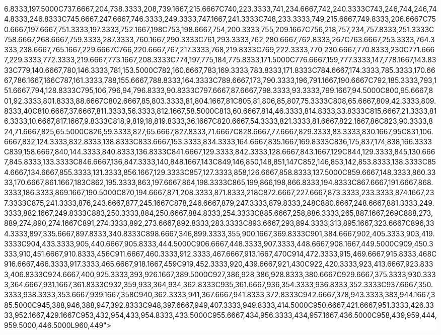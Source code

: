 6.8333,197.5000C737.6667,204,738.3333,208,739.1667,215.6667C740,223.3333,741,234.6667,742,240.3333C743,246,744,246,744.8333,246.8333C745.6667,247.6667,746.3333,249.3333,747.1667,241.3333C748,233.3333,749,215.6667,749.8333,206.6667C750.6667,197.6667,751.3333,197.3333,752.1667,198C753,198.6667,754,200.3333,755,209.1667C756,218,757,234,757.8333,251.3333C758.6667,268.6667,759.3333,287.3333,760.1667,290.3333C761,293.3333,762,280.6667,762.8333,267C763.6667,253.3333,764.3333,238.6667,765.1667,229.6667C766,220.6667,767,217.3333,768,219.8333C769,222.3333,770,230.6667,770.8333,230C771.6667,229.3333,772.3333,219.6667,773.1667,208.3333C774,197,775,184,775.8333,171.5000C776.6667,159,777.3333,147,778.1667,143.8333C779,140.6667,780,146.3333,781,153.5000C782,160.6667,783,169.3333,783.8333,171.8333C784.6667,174.3333,785.3333,170.6667,786.1667,166C787,161.3333,788,155.6667,788.8333,164.3333C789.6667,173,790.3333,196,791.1667,190.6667C792,185.3333,793,151.6667,794,128.8333C795,106,796,94,796.8333,90.8333C797.6667,87.6667,798.3333,93.3333,799.1667,94.5000C800,95.6667,801,92.3333,801.8333,88.6667C802.6667,85,803.3333,81,804.1667,81C805,81,806,85,807,75.3333C808,65.6667,809,42.3333,809.8333,40C810.6667,37.6667,811.3333,56.3333,812.1667,58.5000C813,60.6667,814,46.3333,814.8333,33.8333C815.6667,21.3333,816.3333,10.6667,817.1667,9.8333C818,9,819,18,819.8333,36.1667C820.6667,54.3333,821.3333,81.6667,822.1667,86C823,90.3333,824,71.6667,825,65.5000C826,59.3333,827,65.6667,827.8333,71.6667C828.6667,77.6667,829.3333,83.3333,830.1667,95C831,106.6667,832,124.3333,832.8333,138.8333C833.6667,153.3333,834.3333,164.6667,835.1667,169.8333C836,175,837,174,838,166.3333C839,158.6667,840,144.3333,840.8333,136.8333C841.6667,129.3333,842.3333,128.6667,843.1667,129C844,129.3333,845,130.6667,845.8333,133.3333C846.6667,136,847.3333,140,848.1667,143C849,146,850,148,851,147C852,146,853,142,853.8333,138.3333C854.6667,134.6667,855.3333,131.3333,856.1667,129.3333C857,127.3333,858,126.6667,858.8333,137.5000C859.6667,148.3333,860.3333,170.6667,861.1667,183C862,195.3333,863,197.6667,864,198.3333C865,199,866,198,866.8333,194.8333C867.6667,191.6667,868.3333,186.3333,869.1667,190.5000C870,194.6667,871,208.3333,871.8333,218C872.6667,227.6667,873.3333,233.3333,874.1667,237.3333C875,241.3333,876,243.6667,877,245.1667C878,246.6667,879,247.3333,879.8333,248C880.6667,248.6667,881.3333,249.3333,882.1667,249.8333C883,250.3333,884,250.6667,884.8333,254.3333C885.6667,258,886.3333,265,887.1667,269C888,273,889,274,890,274.1667C891,274.3333,892,273.6667,892.8333,283.3333C893.6667,293,894.3333,313,895.1667,323.6667C896,334.3333,897,335.6667,897.8333,340.8333C898.6667,346,899.3333,355,900.1667,369.8333C901,384.6667,902,405.3333,903,419.3333C904,433.3333,905,440.6667,905.8333,444.5000C906.6667,448.3333,907.3333,448.6667,908.1667,449.5000C909,450.3333,910,451.6667,910.8333,456C911.6667,460.3333,912.3333,467.6667,913.1667,470C914,472.3333,915,469.6667,915.8333,468C916.6667,466.3333,917.3333,465.6667,918.1667,459C919,452.3333,920,439.6667,921,430C922,420.3333,923,413.6667,923.8333,406.8333C924.6667,400,925.3333,393,926.1667,389.5000C927,386,928,386,928.8333,380.6667C929.6667,375.3333,930.3333,364.6667,931.1667,361.8333C932,359,933,364,934,362.8333C935,361.6667,936,354.3333,936.8333,352.3333C937.6667,350.3333,938.3333,353.6667,939.1667,358C940,362.3333,941,367.6667,941.8333,372.8333C942.6667,378,943.3333,383,944.1667,385.5000C945,388,946,388,947,392.8333C948,397.6667,949,407.3333,949.8333,414.5000C950.6667,421.6667,951.3333,426.3333,952.1667,429.1667C953,432,954,433,954.8333,433.5000C955.6667,434,956.3333,434,957.1667,436.5000C958,439,959,444,959.5000,446.5000L960,449"></path></g></g></g></svg>
</div>
